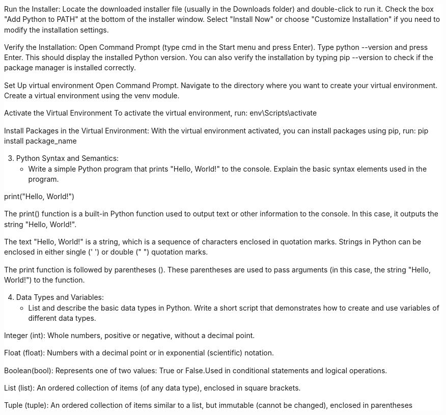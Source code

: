 Run the Installer:
Locate the downloaded installer file (usually in the Downloads folder) and double-click to run it.
Check the box "Add Python to PATH" at the bottom of the installer window.
Select "Install Now" or choose "Customize Installation" if you need to modify the installation settings.

Verify the Installation:
Open Command Prompt (type cmd in the Start menu and press Enter).
Type python --version and press Enter. This should display the installed Python version.
You can also verify the installation by typing pip --version to check if the package manager is installed correctly.

Set Up virtual environment
Open Command Prompt.
Navigate to the directory where you want to create your virtual environment.
Create a virtual environment using the venv module.

Activate the Virtual Environment
To activate the virtual environment, run: env\Scripts\activate

Install Packages in the Virtual Environment:
With the virtual environment activated, you can install packages using pip, run: pip install package_name

3. Python Syntax and Semantics:
   - Write a simple Python program that prints "Hello, World!" to the console. Explain the basic syntax elements used in the program.

print("Hello, World!")

The print() function is a built-in Python function used to output text or other information to the console.
In this case, it outputs the string "Hello, World!".

The text "Hello, World!" is a string, which is a sequence of characters enclosed in quotation marks.
Strings in Python can be enclosed in either single (' ') or double (" ") quotation marks.

The print function is followed by parentheses ().
These parentheses are used to pass arguments (in this case, the string "Hello, World!") to the function.

4. Data Types and Variables:
   - List and describe the basic data types in Python. Write a short script that demonstrates how to create and use variables of different data types.

Integer (int): Whole numbers, positive or negative, without a decimal point.

Float (float): Numbers with a decimal point or in exponential (scientific) notation.

Boolean(bool): Represents one of two values: True or False.Used in conditional statements and logical operations.

List (list): An ordered collection of items (of any data type), enclosed in square brackets.

Tuple (tuple): An ordered collection of items similar to a list, but immutable (cannot be changed), enclosed in parentheses
